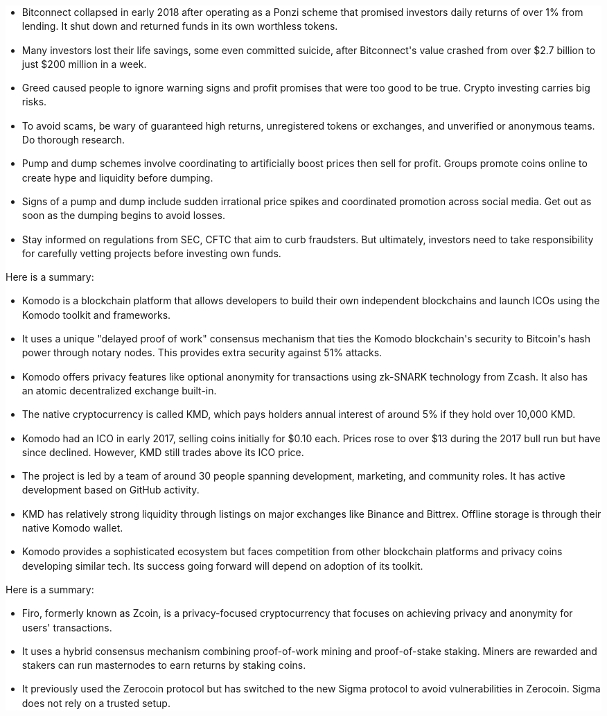 - Bitconnect collapsed in early 2018 after operating as a Ponzi scheme that promised investors daily returns of over 1% from lending. It shut down and returned funds in its own worthless tokens. 

- Many investors lost their life savings, some even committed suicide, after Bitconnect's value crashed from over $2.7 billion to just $200 million in a week. 

- Greed caused people to ignore warning signs and profit promises that were too good to be true. Crypto investing carries big risks. 

- To avoid scams, be wary of guaranteed high returns, unregistered tokens or exchanges, and unverified or anonymous teams. Do thorough research.

- Pump and dump schemes involve coordinating to artificially boost prices then sell for profit. Groups promote coins online to create hype and liquidity before dumping. 

- Signs of a pump and dump include sudden irrational price spikes and coordinated promotion across social media. Get out as soon as the dumping begins to avoid losses.

- Stay informed on regulations from SEC, CFTC that aim to curb fraudsters. But ultimately, investors need to take responsibility for carefully vetting projects before investing own funds.

 Here is a summary:

- Komodo is a blockchain platform that allows developers to build their own independent blockchains and launch ICOs using the Komodo toolkit and frameworks. 

- It uses a unique "delayed proof of work" consensus mechanism that ties the Komodo blockchain's security to Bitcoin's hash power through notary nodes. This provides extra security against 51% attacks.

- Komodo offers privacy features like optional anonymity for transactions using zk-SNARK technology from Zcash. It also has an atomic decentralized exchange built-in.

- The native cryptocurrency is called KMD, which pays holders annual interest of around 5% if they hold over 10,000 KMD. 

- Komodo had an ICO in early 2017, selling coins initially for $0.10 each. Prices rose to over $13 during the 2017 bull run but have since declined. However, KMD still trades above its ICO price.

- The project is led by a team of around 30 people spanning development, marketing, and community roles. It has active development based on GitHub activity. 

- KMD has relatively strong liquidity through listings on major exchanges like Binance and Bittrex. Offline storage is through their native Komodo wallet.

- Komodo provides a sophisticated ecosystem but faces competition from other blockchain platforms and privacy coins developing similar tech. Its success going forward will depend on adoption of its toolkit.

 Here is a summary:

- Firo, formerly known as Zcoin, is a privacy-focused cryptocurrency that focuses on achieving privacy and anonymity for users' transactions.

- It uses a hybrid consensus mechanism combining proof-of-work mining and proof-of-stake staking. Miners are rewarded and stakers can run masternodes to earn returns by staking coins. 

- It previously used the Zerocoin protocol but has switched to the new Sigma protocol to avoid vulnerabilities in Zerocoin. Sigma does not rely on a trusted setup.
